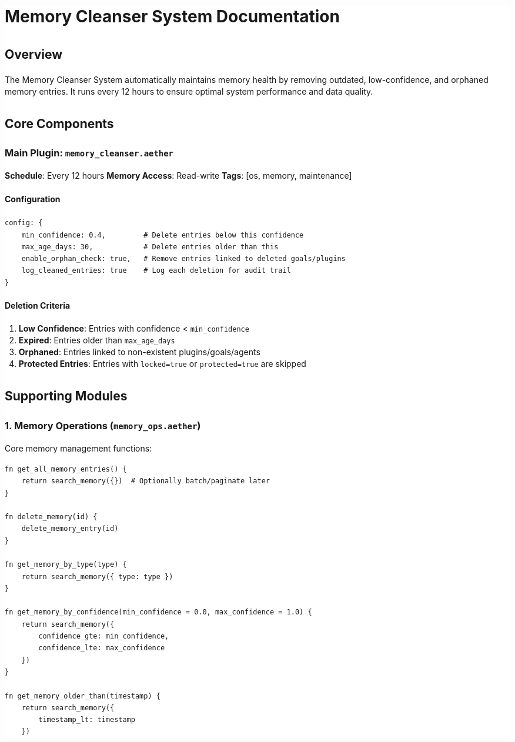 # Memory Cleanser System Documentation

## Overview

The Memory Cleanser System automatically maintains memory health by removing outdated, low-confidence, and orphaned memory entries. It runs every 12 hours to ensure optimal system performance and data quality.

## Core Components

### Main Plugin: `memory_cleanser.aether`

**Schedule**: Every 12 hours
**Memory Access**: Read-write
**Tags**: [os, memory, maintenance]

#### Configuration
```plaintext
config: {
    min_confidence: 0.4,         # Delete entries below this confidence
    max_age_days: 30,            # Delete entries older than this
    enable_orphan_check: true,   # Remove entries linked to deleted goals/plugins
    log_cleaned_entries: true    # Log each deletion for audit trail
}
```

#### Deletion Criteria
1. **Low Confidence**: Entries with confidence < `min_confidence`
2. **Expired**: Entries older than `max_age_days`
3. **Orphaned**: Entries linked to non-existent plugins/goals/agents
4. **Protected Entries**: Entries with `locked=true` or `protected=true` are skipped

## Supporting Modules

### 1. Memory Operations (`memory_ops.aether`)

Core memory management functions:

```plaintext
fn get_all_memory_entries() {
    return search_memory({})  # Optionally batch/paginate later
}

fn delete_memory(id) {
    delete_memory_entry(id)
}

fn get_memory_by_type(type) {
    return search_memory({ type: type })
}

fn get_memory_by_confidence(min_confidence = 0.0, max_confidence = 1.0) {
    return search_memory({
        confidence_gte: min_confidence,
        confidence_lte: max_confidence
    })
}

fn get_memory_older_than(timestamp) {
    return search_memory({
        timestamp_lt: timestamp
    })
```